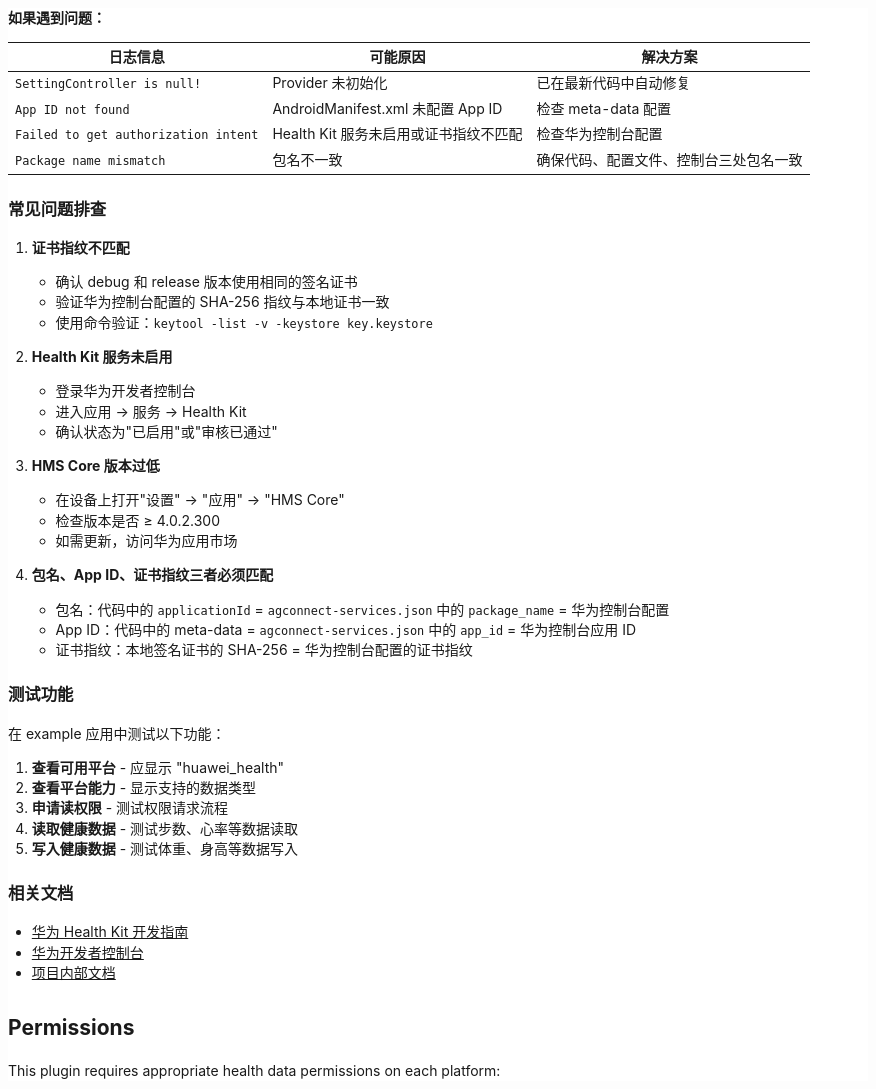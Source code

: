 **如果遇到问题：**

| 日志信息 | 可能原因 | 解决方案 |
|---------|---------|---------|
| `SettingController is null!` | Provider 未初始化 | 已在最新代码中自动修复 |
| `App ID not found` | AndroidManifest.xml 未配置 App ID | 检查 meta-data 配置 |
| `Failed to get authorization intent` | Health Kit 服务未启用或证书指纹不匹配 | 检查华为控制台配置 |
| `Package name mismatch` | 包名不一致 | 确保代码、配置文件、控制台三处包名一致 |

### 常见问题排查

1. **证书指纹不匹配**
   - 确认 debug 和 release 版本使用相同的签名证书
   - 验证华为控制台配置的 SHA-256 指纹与本地证书一致
   - 使用命令验证：`keytool -list -v -keystore key.keystore`

2. **Health Kit 服务未启用**
   - 登录华为开发者控制台
   - 进入应用 → 服务 → Health Kit
   - 确认状态为"已启用"或"审核已通过"

3. **HMS Core 版本过低**
   - 在设备上打开"设置" → "应用" → "HMS Core"
   - 检查版本是否 ≥ 4.0.2.300
   - 如需更新，访问华为应用市场

4. **包名、App ID、证书指纹三者必须匹配**
   - 包名：代码中的 `applicationId` = `agconnect-services.json` 中的 `package_name` = 华为控制台配置
   - App ID：代码中的 meta-data = `agconnect-services.json` 中的 `app_id` = 华为控制台应用 ID
   - 证书指纹：本地签名证书的 SHA-256 = 华为控制台配置的证书指纹

### 测试功能

在 example 应用中测试以下功能：

1. **查看可用平台** - 应显示 "huawei_health"
2. **查看平台能力** - 显示支持的数据类型
3. **申请读权限** - 测试权限请求流程
4. **读取健康数据** - 测试步数、心率等数据读取
5. **写入健康数据** - 测试体重、身高等数据写入

### 相关文档

- [华为 Health Kit 开发指南](https://developer.huawei.com/consumer/cn/doc/HMSCore-Guides/health-assemble-0000001050071707)
- [华为开发者控制台](https://developer.huawei.com/consumer/cn/service/josp/agc/index.html)
- [项目内部文档](docs/HUAWEI_HEALTH_INTEGRATION.md)

## Permissions

This plugin requires appropriate health data permissions on each platform:
